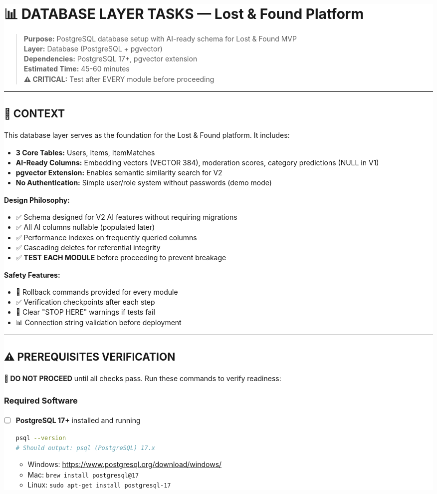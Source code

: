 # 📊 DATABASE LAYER TASKS — Lost & Found Platform

> **Purpose:** PostgreSQL database setup with AI-ready schema for Lost & Found MVP  
> **Layer:** Database (PostgreSQL + pgvector)  
> **Dependencies:** PostgreSQL 17+, pgvector extension  
> **Estimated Time:** 45-60 minutes  
> **⚠️ CRITICAL:** Test after EVERY module before proceeding

---

## 🎯 CONTEXT

This database layer serves as the foundation for the Lost & Found platform. It includes:

- **3 Core Tables:** Users, Items, ItemMatches
- **AI-Ready Columns:** Embedding vectors (VECTOR 384), moderation scores, category predictions (NULL in V1)
- **pgvector Extension:** Enables semantic similarity search for V2
- **No Authentication:** Simple user/role system without passwords (demo mode)

**Design Philosophy:**

- ✅ Schema designed for V2 AI features without requiring migrations
- ✅ All AI columns nullable (populated later)
- ✅ Performance indexes on frequently queried columns
- ✅ Cascading deletes for referential integrity
- ✅ **TEST EACH MODULE** before proceeding to prevent breakage

**Safety Features:**

- 🔄 Rollback commands provided for every module
- ✅ Verification checkpoints after each step
- 🛑 Clear "STOP HERE" warnings if tests fail
- 📊 Connection string validation before deployment

---

## ⚠️ PREREQUISITES VERIFICATION

**🛑 DO NOT PROCEED** until all checks pass. Run these commands to verify readiness:

### Required Software

- [ ] **PostgreSQL 17+** installed and running

  ```bash
  psql --version
  # Should output: psql (PostgreSQL) 17.x
  ```

  - Windows: https://www.postgresql.org/download/windows/
  - Mac: `brew install postgresql@17`
  - Linux: `sudo apt-get install postgresql-17`

